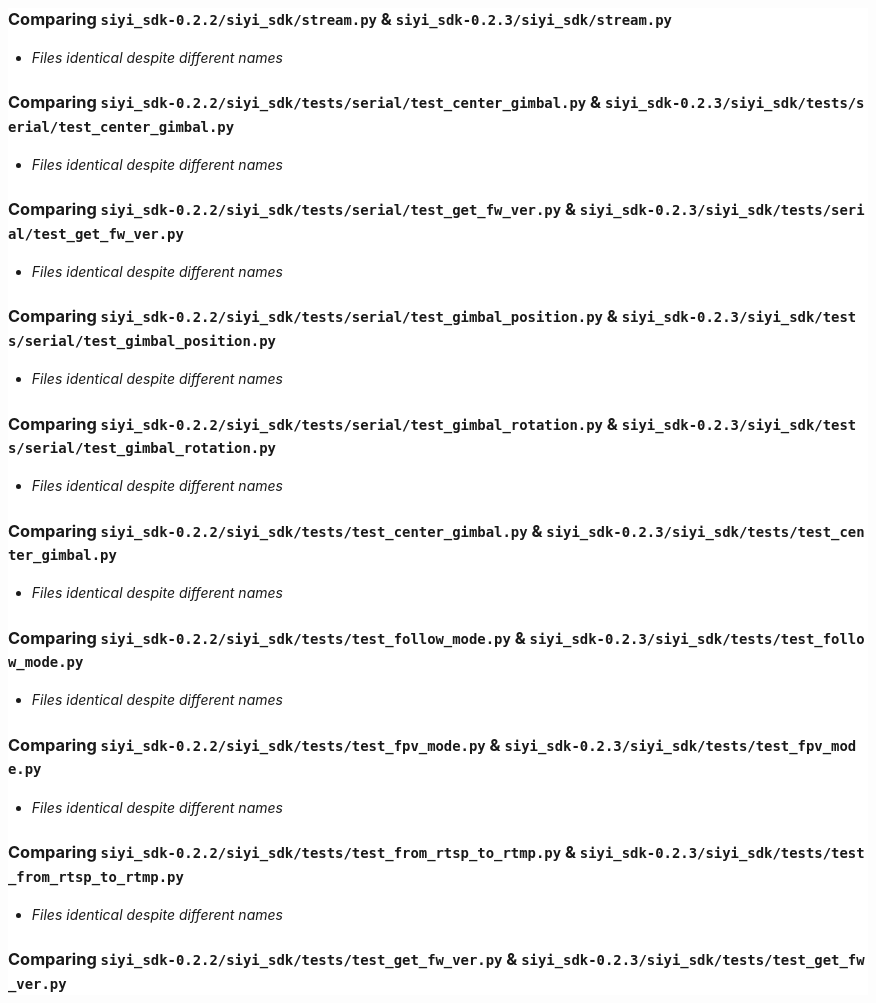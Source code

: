 ### Comparing `siyi_sdk-0.2.2/siyi_sdk/stream.py` & `siyi_sdk-0.2.3/siyi_sdk/stream.py`

 * *Files identical despite different names*

### Comparing `siyi_sdk-0.2.2/siyi_sdk/tests/serial/test_center_gimbal.py` & `siyi_sdk-0.2.3/siyi_sdk/tests/serial/test_center_gimbal.py`

 * *Files identical despite different names*

### Comparing `siyi_sdk-0.2.2/siyi_sdk/tests/serial/test_get_fw_ver.py` & `siyi_sdk-0.2.3/siyi_sdk/tests/serial/test_get_fw_ver.py`

 * *Files identical despite different names*

### Comparing `siyi_sdk-0.2.2/siyi_sdk/tests/serial/test_gimbal_position.py` & `siyi_sdk-0.2.3/siyi_sdk/tests/serial/test_gimbal_position.py`

 * *Files identical despite different names*

### Comparing `siyi_sdk-0.2.2/siyi_sdk/tests/serial/test_gimbal_rotation.py` & `siyi_sdk-0.2.3/siyi_sdk/tests/serial/test_gimbal_rotation.py`

 * *Files identical despite different names*

### Comparing `siyi_sdk-0.2.2/siyi_sdk/tests/test_center_gimbal.py` & `siyi_sdk-0.2.3/siyi_sdk/tests/test_center_gimbal.py`

 * *Files identical despite different names*

### Comparing `siyi_sdk-0.2.2/siyi_sdk/tests/test_follow_mode.py` & `siyi_sdk-0.2.3/siyi_sdk/tests/test_follow_mode.py`

 * *Files identical despite different names*

### Comparing `siyi_sdk-0.2.2/siyi_sdk/tests/test_fpv_mode.py` & `siyi_sdk-0.2.3/siyi_sdk/tests/test_fpv_mode.py`

 * *Files identical despite different names*

### Comparing `siyi_sdk-0.2.2/siyi_sdk/tests/test_from_rtsp_to_rtmp.py` & `siyi_sdk-0.2.3/siyi_sdk/tests/test_from_rtsp_to_rtmp.py`

 * *Files identical despite different names*

### Comparing `siyi_sdk-0.2.2/siyi_sdk/tests/test_get_fw_ver.py` & `siyi_sdk-0.2.3/siyi_sdk/tests/test_get_fw_ver.py`
